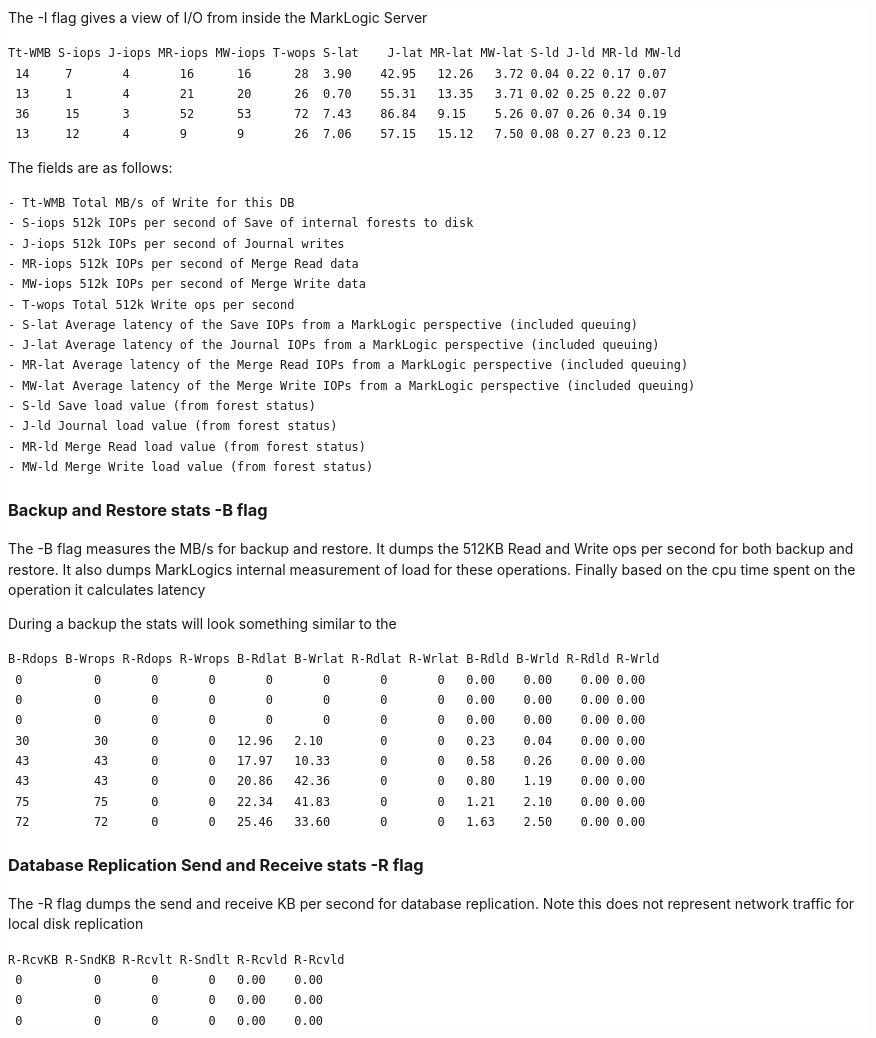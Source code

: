 The -I flag gives a view of I/O from inside the MarkLogic Server


    Tt-WMB S-iops J-iops MR-iops MW-iops T-wops S-lat    J-lat MR-lat MW-lat S-ld J-ld MR-ld MW-ld 
     14     7       4       16      16      28  3.90    42.95   12.26   3.72 0.04 0.22 0.17 0.07
     13     1       4       21      20      26  0.70    55.31   13.35   3.71 0.02 0.25 0.22 0.07
     36     15      3       52      53      72  7.43    86.84   9.15    5.26 0.07 0.26 0.34 0.19
     13     12      4       9       9       26  7.06    57.15   15.12   7.50 0.08 0.27 0.23 0.12
 

The fields are as follows:

    - Tt-WMB Total MB/s of Write for this DB
    - S-iops 512k IOPs per second of Save of internal forests to disk
    - J-iops 512k IOPs per second of Journal writes
    - MR-iops 512k IOPs per second of Merge Read data
    - MW-iops 512k IOPs per second of Merge Write data
    - T-wops Total 512k Write ops per second
    - S-lat Average latency of the Save IOPs from a MarkLogic perspective (included queuing)
    - J-lat Average latency of the Journal IOPs from a MarkLogic perspective (included queuing)
    - MR-lat Average latency of the Merge Read IOPs from a MarkLogic perspective (included queuing)
    - MW-lat Average latency of the Merge Write IOPs from a MarkLogic perspective (included queuing)
    - S-ld Save load value (from forest status)
    - J-ld Journal load value (from forest status)
    - MR-ld Merge Read load value (from forest status)
    - MW-ld Merge Write load value (from forest status)

### Backup and Restore stats -B flag

The -B flag measures the MB/s for backup and restore. It dumps the 512KB Read and Write ops per second for both backup and restore. It also dumps MarkLogics internal measurement of load for these operations.  Finally based on the cpu time spent on the operation it calculates latency

During a backup the stats will look something similar to the


    B-Rdops B-Wrops R-Rdops R-Wrops B-Rdlat B-Wrlat R-Rdlat R-Wrlat B-Rdld B-Wrld R-Rdld R-Wrld 
     0          0       0       0       0       0       0       0   0.00    0.00    0.00 0.00
     0          0       0       0       0       0       0       0   0.00    0.00    0.00 0.00
     0          0       0       0       0       0       0       0   0.00    0.00    0.00 0.00
     30         30      0       0   12.96   2.10        0       0   0.23    0.04    0.00 0.00
     43         43      0       0   17.97   10.33       0       0   0.58    0.26    0.00 0.00
     43         43      0       0   20.86   42.36       0       0   0.80    1.19    0.00 0.00
     75         75      0       0   22.34   41.83       0       0   1.21    2.10    0.00 0.00
     72         72      0       0   25.46   33.60       0       0   1.63    2.50    0.00 0.00
      

### Database Replication Send and Receive stats -R flag
 

The -R flag dumps the send and receive KB per second for database replication. Note this does not represent network traffic for local disk replication


    R-RcvKB R-SndKB R-Rcvlt R-Sndlt R-Rcvld R-Rcvld 
     0          0       0       0   0.00    0.00
     0          0       0       0   0.00    0.00
     0          0       0       0   0.00    0.00
 